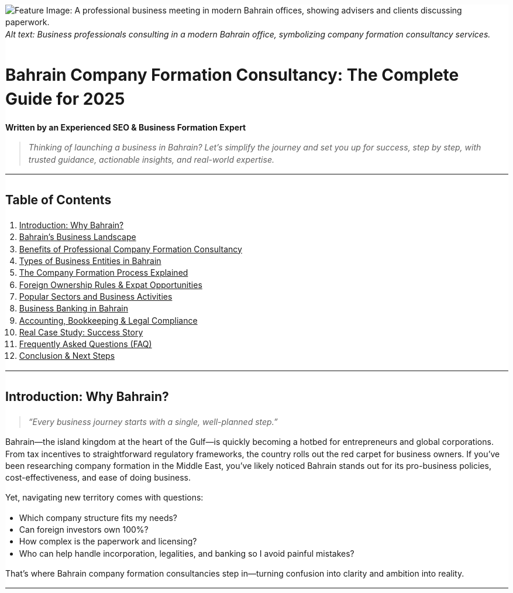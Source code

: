 
![Feature Image: A professional business meeting in modern Bahrain offices, showing advisers and clients discussing paperwork.](https://images.unsplash.com/photo-1506744038136-46273834b3fb?auto=format&fit=crop&w=1200&q=80)
*Alt text: Business professionals consulting in a modern Bahrain office, symbolizing company formation consultancy services.*

# Bahrain Company Formation Consultancy: The Complete Guide for 2025

**Written by an Experienced SEO & Business Formation Expert**  
> *Thinking of launching a business in Bahrain? Let’s simplify the journey and set you up for success, step by step, with trusted guidance, actionable insights, and real-world expertise.*  

---

## Table of Contents

1. [Introduction: Why Bahrain?](#introduction-why-bahrain)
2. [Bahrain’s Business Landscape](#bahrains-business-landscape)
3. [Benefits of Professional Company Formation Consultancy](#benefits-of-professional-company-formation-consultancy)
4. [Types of Business Entities in Bahrain](#types-of-business-entities-in-bahrain)
5. [The Company Formation Process Explained](#the-company-formation-process-explained)
6. [Foreign Ownership Rules & Expat Opportunities](#foreign-ownership-rules--expat-opportunities)
7. [Popular Sectors and Business Activities](#popular-sectors-and-business-activities)
8. [Business Banking in Bahrain](#business-banking-in-bahrain)
9. [Accounting, Bookkeeping & Legal Compliance](#accounting-bookkeeping--legal-compliance)
10. [Real Case Study: Success Story](#real-case-study-success-story)
11. [Frequently Asked Questions (FAQ)](#frequently-asked-questions-faq)
12. [Conclusion & Next Steps](#conclusion--next-steps)

---

## Introduction: Why Bahrain?
> _“Every business journey starts with a single, well-planned step.”_

Bahrain—the island kingdom at the heart of the Gulf—is quickly becoming a hotbed for entrepreneurs and global corporations. From tax incentives to straightforward regulatory frameworks, the country rolls out the red carpet for business owners. If you’ve been researching company formation in the Middle East, you’ve likely noticed Bahrain stands out for its pro-business policies, cost-effectiveness, and ease of doing business.

Yet, navigating new territory comes with questions:  
- Which company structure fits my needs?  
- Can foreign investors own 100%?  
- How complex is the paperwork and licensing?  
- Who can help handle incorporation, legalities, and banking so I avoid painful mistakes?

That’s where Bahrain company formation consultancies step in—turning confusion into clarity and ambition into reality.

---
